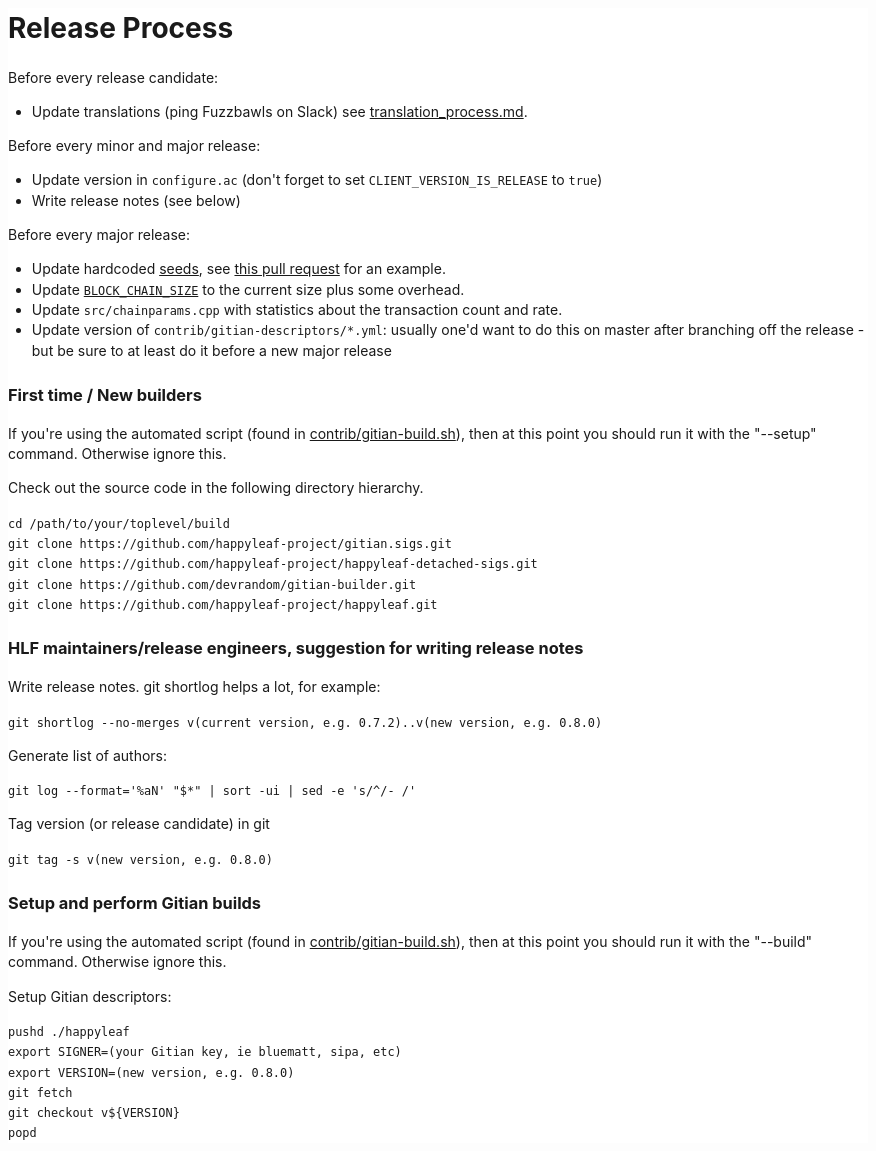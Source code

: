 Release Process
====================

Before every release candidate:

* Update translations (ping Fuzzbawls on Slack) see [translation_process.md](https://github.com/HLF-Project/HLF/blob/master/doc/translation_process.md#synchronising-translations).

Before every minor and major release:

* Update version in `configure.ac` (don't forget to set `CLIENT_VERSION_IS_RELEASE` to `true`)
* Write release notes (see below)

Before every major release:

* Update hardcoded [seeds](/contrib/seeds/README.md), see [this pull request](https://github.com/bitcoin/bitcoin/pull/7415) for an example.
* Update [`BLOCK_CHAIN_SIZE`](/src/qt/intro.cpp) to the current size plus some overhead.
* Update `src/chainparams.cpp` with statistics about the transaction count and rate.
* Update version of `contrib/gitian-descriptors/*.yml`: usually one'd want to do this on master after branching off the release - but be sure to at least do it before a new major release

### First time / New builders

If you're using the automated script (found in [contrib/gitian-build.sh](/contrib/gitian-build.sh)), then at this point you should run it with the "--setup" command. Otherwise ignore this.

Check out the source code in the following directory hierarchy.

    cd /path/to/your/toplevel/build
    git clone https://github.com/happyleaf-project/gitian.sigs.git
    git clone https://github.com/happyleaf-project/happyleaf-detached-sigs.git
    git clone https://github.com/devrandom/gitian-builder.git
    git clone https://github.com/happyleaf-project/happyleaf.git

### HLF maintainers/release engineers, suggestion for writing release notes

Write release notes. git shortlog helps a lot, for example:

    git shortlog --no-merges v(current version, e.g. 0.7.2)..v(new version, e.g. 0.8.0)


Generate list of authors:

    git log --format='%aN' "$*" | sort -ui | sed -e 's/^/- /'

Tag version (or release candidate) in git

    git tag -s v(new version, e.g. 0.8.0)

### Setup and perform Gitian builds

If you're using the automated script (found in [contrib/gitian-build.sh](/contrib/gitian-build.sh)), then at this point you should run it with the "--build" command. Otherwise ignore this.

Setup Gitian descriptors:

    pushd ./happyleaf
    export SIGNER=(your Gitian key, ie bluematt, sipa, etc)
    export VERSION=(new version, e.g. 0.8.0)
    git fetch
    git checkout v${VERSION}
    popd

